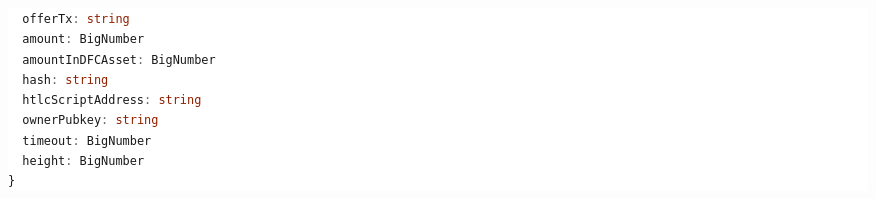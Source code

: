 ```ts title="client.icxorderbook.listHTLCs()"
  offerTx: string
  amount: BigNumber
  amountInDFCAsset: BigNumber
  hash: string
  htlcScriptAddress: string
  ownerPubkey: string
  timeout: BigNumber
  height: BigNumber
}
```




